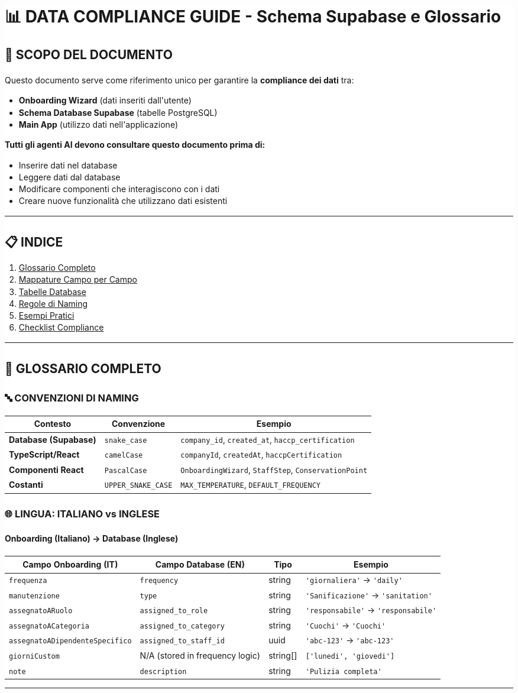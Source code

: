 # 📊 DATA COMPLIANCE GUIDE - Schema Supabase e Glossario

## 🎯 SCOPO DEL DOCUMENTO

Questo documento serve come riferimento unico per garantire la **compliance dei dati** tra:
- **Onboarding Wizard** (dati inseriti dall'utente)
- **Schema Database Supabase** (tabelle PostgreSQL)
- **Main App** (utilizzo dati nell'applicazione)

**Tutti gli agenti AI devono consultare questo documento prima di:**
- Inserire dati nel database
- Leggere dati dal database
- Modificare componenti che interagiscono con i dati
- Creare nuove funzionalità che utilizzano dati esistenti

---

## 📋 INDICE

1. [Glossario Completo](#glossario-completo)
2. [Mappature Campo per Campo](#mappature-campo-per-campo)
3. [Tabelle Database](#tabelle-database)
4. [Regole di Naming](#regole-di-naming)
5. [Esempi Pratici](#esempi-pratici)
6. [Checklist Compliance](#checklist-compliance)

---

## 📖 GLOSSARIO COMPLETO

### 🔤 CONVENZIONI DI NAMING

| Contesto | Convenzione | Esempio |
|----------|-------------|---------|
| **Database (Supabase)** | `snake_case` | `company_id`, `created_at`, `haccp_certification` |
| **TypeScript/React** | `camelCase` | `companyId`, `createdAt`, `haccpCertification` |
| **Componenti React** | `PascalCase` | `OnboardingWizard`, `StaffStep`, `ConservationPoint` |
| **Costanti** | `UPPER_SNAKE_CASE` | `MAX_TEMPERATURE`, `DEFAULT_FREQUENCY` |

### 🌐 LINGUA: ITALIANO vs INGLESE

#### **Onboarding (Italiano)** → **Database (Inglese)**

| Campo Onboarding (IT) | Campo Database (EN) | Tipo | Esempio |
|-----------------------|---------------------|------|---------|
| `frequenza` | `frequency` | string | `'giornaliera'` → `'daily'` |
| `manutenzione` | `type` | string | `'Sanificazione'` → `'sanitation'` |
| `assegnatoARuolo` | `assigned_to_role` | string | `'responsabile'` → `'responsabile'` |
| `assegnatoACategoria` | `assigned_to_category` | string | `'Cuochi'` → `'Cuochi'` |
| `assegnatoADipendenteSpecifico` | `assigned_to_staff_id` | uuid | `'abc-123'` → `'abc-123'` |
| `giorniCustom` | N/A (stored in frequency logic) | string[] | `['lunedi', 'giovedi']` |
| `note` | `description` | string | `'Pulizia completa'` |

---